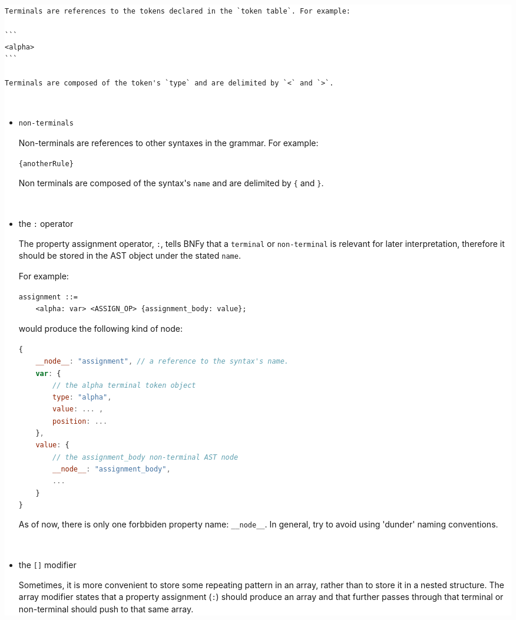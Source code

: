     Terminals are references to the tokens declared in the `token table`. For example:
    
    ```
    <alpha>
    ```

    Terminals are composed of the token's `type` and are delimited by `<` and `>`.

&nbsp;
- `non-terminals`

    Non-terminals are references to other syntaxes in the grammar. For example:
    ```
    {anotherRule}
    ```
    Non terminals are composed of the syntax's `name` and are delimited by `{` and `}`. 

&nbsp;
- the `:` operator

    The property assignment operator, `:`, tells BNFy that a `terminal` or `non-terminal` is relevant for later interpretation, therefore it should be stored in the AST object under the stated `name`. 

    For example:
    ```
    assignment ::= 
        <alpha: var> <ASSIGN_OP> {assignment_body: value};
    ```
    would produce the following kind of node:
    ```javascript
    {
        __node__: "assignment", // a reference to the syntax's name.
        var: {  
            // the alpha terminal token object
            type: "alpha",
            value: ... ,
            position: ... 
        },
        value: {
            // the assignment_body non-terminal AST node
            __node__: "assignment_body",
            ...
        }
    }
    ```
    As of now, there is only one forbbiden property name: `__node__`. In general, try to avoid using 'dunder' naming conventions.  

&nbsp;
- the `[]` modifier

    Sometimes, it is more convenient to store some repeating pattern in an array, rather than to store it in a nested structure. The array modifier states that a property assignment (`:`) should produce an array and  that further passes through that terminal or non-terminal should push to that same array.
